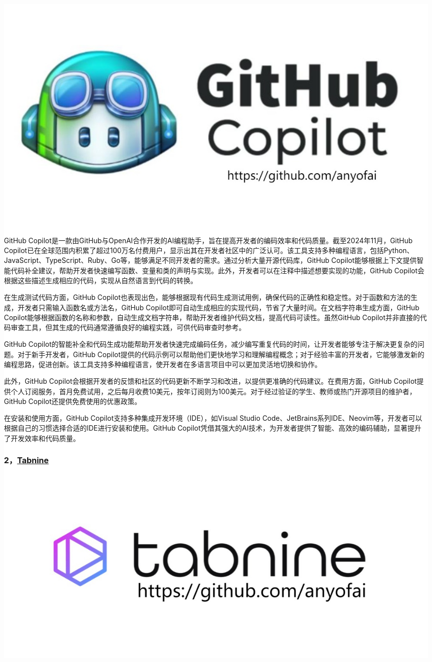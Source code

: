 ![AI代码生成工具：GitHub Copilot](https://raw.githubusercontent.com/anyofai/anyofai.github.io/refs/heads/main/image/AI%E4%BB%A3%E7%A0%81%E7%94%9F%E6%88%90%EF%BC%9AGitHub%20Copilot.jpg)

GitHub Copilot是一款由GitHub与OpenAI合作开发的AI编程助手，旨在提高开发者的编码效率和代码质量。截至2024年11月，GitHub Copilot已在全球范围内积累了超过100万名付费用户，显示出其在开发者社区中的广泛认可。该工具支持多种编程语言，包括Python、JavaScript、TypeScript、Ruby、Go等，能够满足不同开发者的需求。通过分析大量开源代码库，GitHub Copilot能够根据上下文提供智能代码补全建议，帮助开发者快速编写函数、变量和类的声明与实现。此外，开发者可以在注释中描述想要实现的功能，GitHub Copilot会根据这些描述生成相应的代码，实现从自然语言到代码的转换。

在生成测试代码方面，GitHub Copilot也表现出色，能够根据现有代码生成测试用例，确保代码的正确性和稳定性。对于函数和方法的生成，开发者只需输入函数名或方法名，GitHub Copilot即可自动生成相应的实现代码，节省了大量时间。在文档字符串生成方面，GitHub Copilot能够根据函数的名称和参数，自动生成文档字符串，帮助开发者维护代码文档，提高代码可读性。虽然GitHub Copilot并非直接的代码审查工具，但其生成的代码通常遵循良好的编程实践，可供代码审查时参考。

GitHub Copilot的智能补全和代码生成功能帮助开发者快速完成编码任务，减少编写重复代码的时间，让开发者能够专注于解决更复杂的问题。对于新手开发者，GitHub Copilot提供的代码示例可以帮助他们更快地学习和理解编程概念；对于经验丰富的开发者，它能够激发新的编程思路，促进创新。该工具支持多种编程语言，使开发者在多语言项目中可以更加灵活地切换和协作。

此外，GitHub Copilot会根据开发者的反馈和社区的代码更新不断学习和改进，以提供更准确的代码建议。在费用方面，GitHub Copilot提供个人订阅服务，首月免费试用，之后每月收费10美元，按年订阅则为100美元。对于经过验证的学生、教师或热门开源项目的维护者，GitHub Copilot还提供免费使用的优惠政策。

在安装和使用方面，GitHub Copilot支持多种集成开发环境（IDE），如Visual Studio Code、JetBrains系列IDE、Neovim等，开发者可以根据自己的习惯选择合适的IDE进行安装和使用。GitHub Copilot凭借其强大的AI技术，为开发者提供了智能、高效的编码辅助，显著提升了开发效率和代码质量。

### 2，<a href="https://www.tabnine.com/">Tabnine</a>

![AI代码生成工具：Tabnine](https://raw.githubusercontent.com/anyofai/anyofai.github.io/refs/heads/main/image/AI%E4%BB%A3%E7%A0%81%E7%94%9F%E6%88%90%EF%BC%9ATabnine.jpg)
